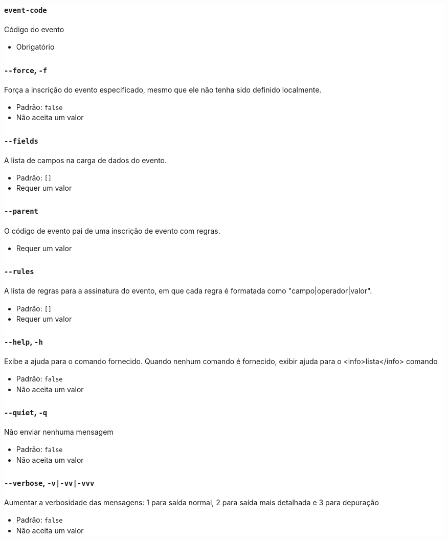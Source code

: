 
### `event-code`

Código do evento

- Obrigatório

### `--force`, `-f`

Força a inscrição do evento especificado, mesmo que ele não tenha sido definido localmente.

- Padrão: `false`
- Não aceita um valor

### `--fields`

A lista de campos na carga de dados do evento.

- Padrão: `[]`
- Requer um valor

### `--parent`

O código de evento pai de uma inscrição de evento com regras.

- Requer um valor

### `--rules`

A lista de regras para a assinatura do evento, em que cada regra é formatada como &quot;campo\|operador\|valor&quot;.

- Padrão: `[]`
- Requer um valor

### `--help`, `-h`

Exibe a ajuda para o comando fornecido. Quando nenhum comando é fornecido, exibir ajuda para o &lt;info>lista&lt;/info> comando

- Padrão: `false`
- Não aceita um valor

### `--quiet`, `-q`

Não enviar nenhuma mensagem

- Padrão: `false`
- Não aceita um valor

### `--verbose`, `-v|-vv|-vvv`

Aumentar a verbosidade das mensagens: 1 para saída normal, 2 para saída mais detalhada e 3 para depuração

- Padrão: `false`
- Não aceita um valor
